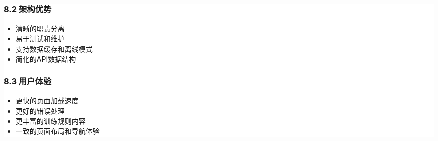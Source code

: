 ### 8.2 架构优势
- 清晰的职责分离
- 易于测试和维护
- 支持数据缓存和离线模式
- 简化的API数据结构

### 8.3 用户体验
- 更快的页面加载速度
- 更好的错误处理
- 更丰富的训练规则内容
- 一致的页面布局和导航体验
